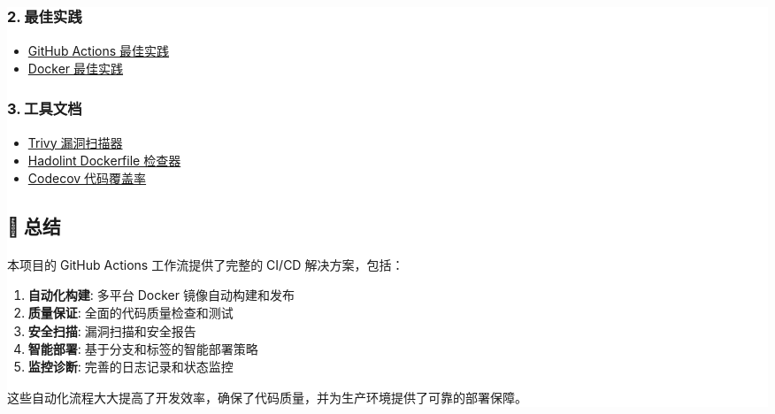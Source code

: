 ### 2. 最佳实践
- [GitHub Actions 最佳实践](https://docs.github.com/en/actions/security-guides/security-hardening-for-github-actions)
- [Docker 最佳实践](https://docs.docker.com/develop/dev-best-practices/)

### 3. 工具文档
- [Trivy 漏洞扫描器](https://trivy.dev/)
- [Hadolint Dockerfile 检查器](https://github.com/hadolint/hadolint)
- [Codecov 代码覆盖率](https://codecov.io/)

## 📝 总结

本项目的 GitHub Actions 工作流提供了完整的 CI/CD 解决方案，包括：

1. **自动化构建**: 多平台 Docker 镜像自动构建和发布
2. **质量保证**: 全面的代码质量检查和测试
3. **安全扫描**: 漏洞扫描和安全报告
4. **智能部署**: 基于分支和标签的智能部署策略
5. **监控诊断**: 完善的日志记录和状态监控

这些自动化流程大大提高了开发效率，确保了代码质量，并为生产环境提供了可靠的部署保障。